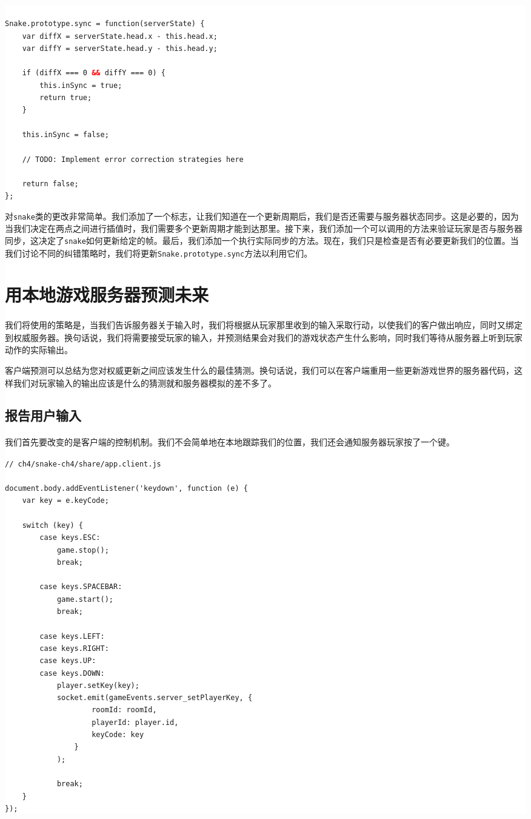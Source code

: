 ```html

Snake.prototype.sync = function(serverState) {
    var diffX = serverState.head.x - this.head.x;
    var diffY = serverState.head.y - this.head.y;

    if (diffX === 0 && diffY === 0) {
        this.inSync = true;
        return true;
    }

    this.inSync = false;

    // TODO: Implement error correction strategies here

    return false;
};
```

对`snake`类的更改非常简单。我们添加了一个标志，让我们知道在一个更新周期后，我们是否还需要与服务器状态同步。这是必要的，因为当我们决定在两点之间进行插值时，我们需要多个更新周期才能到达那里。接下来，我们添加一个可以调用的方法来验证玩家是否与服务器同步，这决定了`snake`如何更新给定的帧。最后，我们添加一个执行实际同步的方法。现在，我们只是检查是否有必要更新我们的位置。当我们讨论不同的纠错策略时，我们将更新`Snake.prototype.sync`方法以利用它们。

# 用本地游戏服务器预测未来

我们将使用的策略是，当我们告诉服务器关于输入时，我们将根据从玩家那里收到的输入采取行动，以使我们的客户做出响应，同时又绑定到权威服务器。换句话说，我们将需要接受玩家的输入，并预测结果会对我们的游戏状态产生什么影响，同时我们等待从服务器上听到玩家动作的实际输出。

客户端预测可以总结为您对权威更新之间应该发生什么的最佳猜测。换句话说，我们可以在客户端重用一些更新游戏世界的服务器代码，这样我们对玩家输入的输出应该是什么的猜测就和服务器模拟的差不多了。

## 报告用户输入

我们首先要改变的是客户端的控制机制。我们不会简单地在本地跟踪我们的位置，我们还会通知服务器玩家按了一个键。

```html
// ch4/snake-ch4/share/app.client.js

document.body.addEventListener('keydown', function (e) {
    var key = e.keyCode;

    switch (key) {
        case keys.ESC:
            game.stop();
            break;

        case keys.SPACEBAR:
            game.start();
            break;

        case keys.LEFT:
        case keys.RIGHT:
        case keys.UP:
        case keys.DOWN:
            player.setKey(key);
            socket.emit(gameEvents.server_setPlayerKey, {
                    roomId: roomId,
                    playerId: player.id,
                    keyCode: key
                }
            );

            break;
    }
});
```
